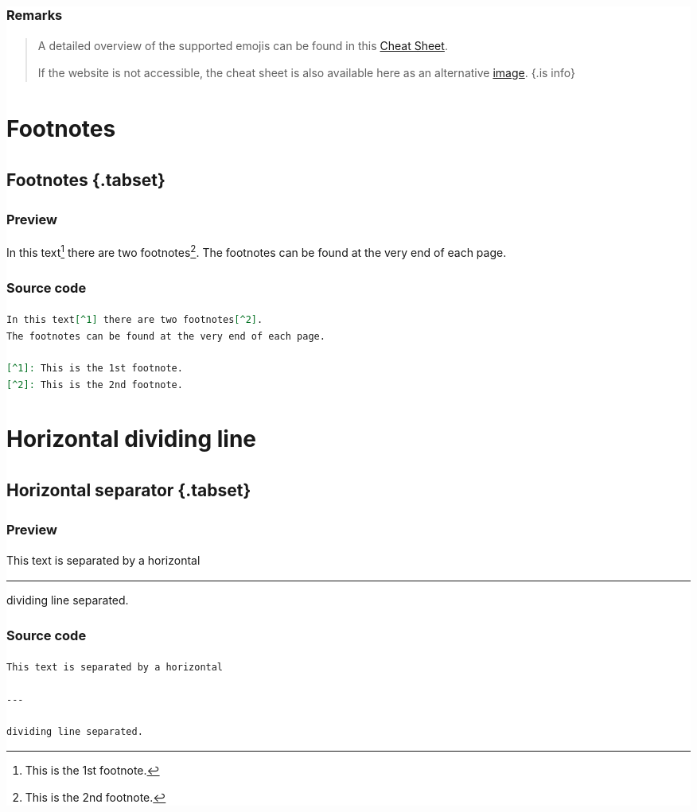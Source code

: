 ### Remarks

> A detailed overview of the supported emojis can be found in this [Cheat Sheet](https://www.webfx.com/tools/emoji-cheat-sheet/).
>
> If the website is not accessible, the cheat sheet is also available here as an alternative [image](/assets/site/emojis.png).
{.is info}

# Footnotes

## Footnotes {.tabset}

### Preview

In this text[^1] there are two footnotes[^2].
The footnotes can be found at the very end of each page.

[^1]: This is the 1st footnote.
[^2]: This is the 2nd footnote.

### Source code

```markdown
In this text[^1] there are two footnotes[^2].
The footnotes can be found at the very end of each page.

[^1]: This is the 1st footnote.
[^2]: This is the 2nd footnote.
```

# Horizontal dividing line

## Horizontal separator {.tabset}

### Preview

This text is separated by a horizontal

---

dividing line separated.

### Source code

```markdown
This text is separated by a horizontal

---

dividing line separated.
```
